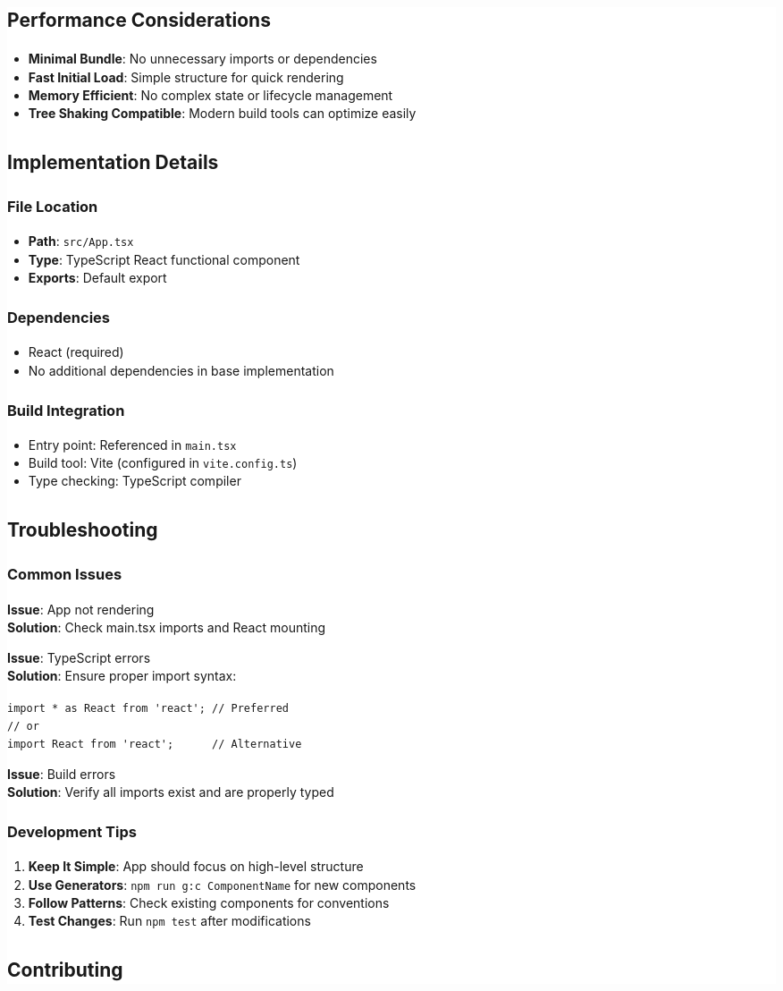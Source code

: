 ## Performance Considerations

- **Minimal Bundle**: No unnecessary imports or dependencies
- **Fast Initial Load**: Simple structure for quick rendering
- **Memory Efficient**: No complex state or lifecycle management
- **Tree Shaking Compatible**: Modern build tools can optimize easily

## Implementation Details

### File Location
- **Path**: `src/App.tsx`
- **Type**: TypeScript React functional component
- **Exports**: Default export

### Dependencies
- React (required)
- No additional dependencies in base implementation

### Build Integration
- Entry point: Referenced in `main.tsx`
- Build tool: Vite (configured in `vite.config.ts`)
- Type checking: TypeScript compiler

## Troubleshooting

### Common Issues

**Issue**: App not rendering  
**Solution**: Check main.tsx imports and React mounting

**Issue**: TypeScript errors  
**Solution**: Ensure proper import syntax:
```tsx
import * as React from 'react'; // Preferred
// or
import React from 'react';      // Alternative
```

**Issue**: Build errors  
**Solution**: Verify all imports exist and are properly typed

### Development Tips

1. **Keep It Simple**: App should focus on high-level structure
2. **Use Generators**: `npm run g:c ComponentName` for new components
3. **Follow Patterns**: Check existing components for conventions
4. **Test Changes**: Run `npm test` after modifications

## Contributing
